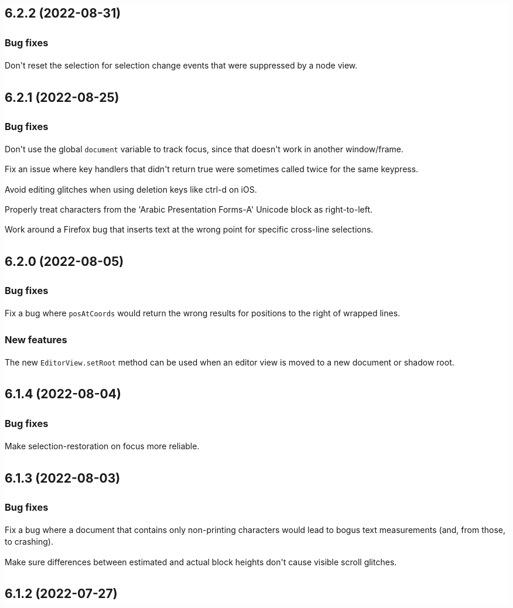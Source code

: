 ## 6.2.2 (2022-08-31)

### Bug fixes

Don't reset the selection for selection change events that were suppressed by a node view.

## 6.2.1 (2022-08-25)

### Bug fixes

Don't use the global `document` variable to track focus, since that doesn't work in another window/frame.

Fix an issue where key handlers that didn't return true were sometimes called twice for the same keypress.

Avoid editing glitches when using deletion keys like ctrl-d on iOS.

Properly treat characters from the 'Arabic Presentation Forms-A' Unicode block as right-to-left.

Work around a Firefox bug that inserts text at the wrong point for specific cross-line selections.

## 6.2.0 (2022-08-05)

### Bug fixes

Fix a bug where `posAtCoords` would return the wrong results for positions to the right of wrapped lines.

### New features

The new `EditorView.setRoot` method can be used when an editor view is moved to a new document or shadow root.

## 6.1.4 (2022-08-04)

### Bug fixes

Make selection-restoration on focus more reliable.

## 6.1.3 (2022-08-03)

### Bug fixes

Fix a bug where a document that contains only non-printing characters would lead to bogus text measurements (and, from those, to crashing).

Make sure differences between estimated and actual block heights don't cause visible scroll glitches.

## 6.1.2 (2022-07-27)

